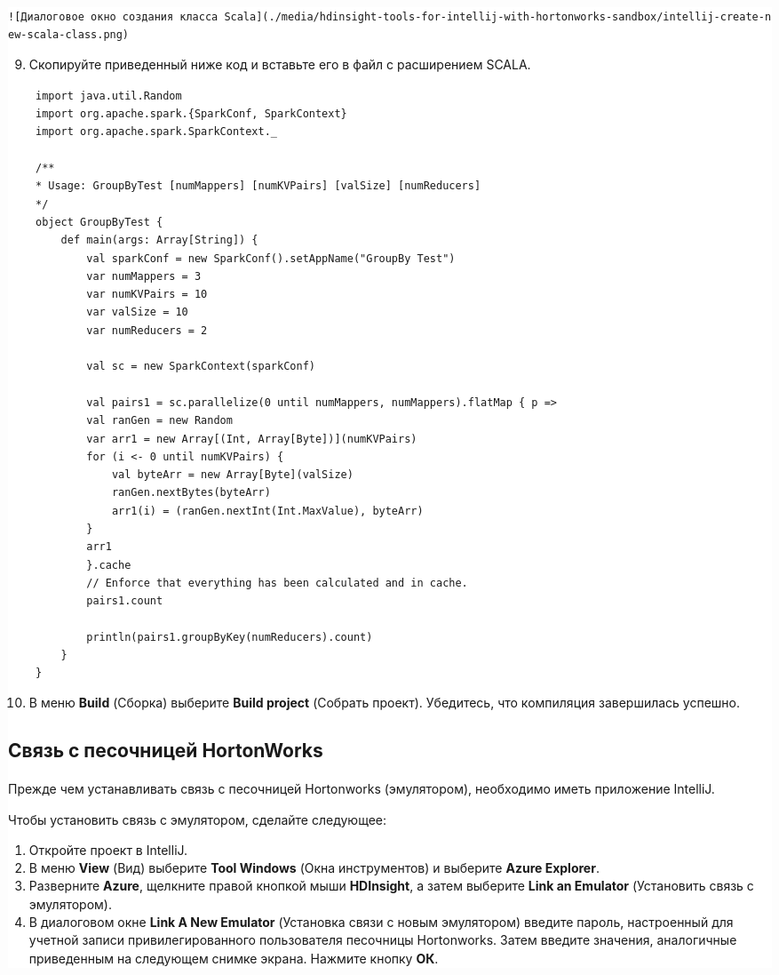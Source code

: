     ![Диалоговое окно создания класса Scala](./media/hdinsight-tools-for-intellij-with-hortonworks-sandbox/intellij-create-new-scala-class.png)

9. Скопируйте приведенный ниже код и вставьте его в файл с расширением SCALA.

        import java.util.Random
        import org.apache.spark.{SparkConf, SparkContext}
        import org.apache.spark.SparkContext._

        /**
        * Usage: GroupByTest [numMappers] [numKVPairs] [valSize] [numReducers]
        */
        object GroupByTest {
            def main(args: Array[String]) {
                val sparkConf = new SparkConf().setAppName("GroupBy Test")
                var numMappers = 3
                var numKVPairs = 10
                var valSize = 10
                var numReducers = 2

                val sc = new SparkContext(sparkConf)

                val pairs1 = sc.parallelize(0 until numMappers, numMappers).flatMap { p =>
                val ranGen = new Random
                var arr1 = new Array[(Int, Array[Byte])](numKVPairs)
                for (i <- 0 until numKVPairs) {
                    val byteArr = new Array[Byte](valSize)
                    ranGen.nextBytes(byteArr)
                    arr1(i) = (ranGen.nextInt(Int.MaxValue), byteArr)
                }
                arr1
                }.cache
                // Enforce that everything has been calculated and in cache.
                pairs1.count

                println(pairs1.groupByKey(numReducers).count)
            }
        }

10. В меню **Build** (Сборка) выберите **Build project** (Собрать проект). Убедитесь, что компиляция завершилась успешно.


## <a name="link-to-the-hortonworks-sandbox"></a>Связь с песочницей HortonWorks

Прежде чем устанавливать связь с песочницей Hortonworks (эмулятором), необходимо иметь приложение IntelliJ.

Чтобы установить связь с эмулятором, сделайте следующее:

1. Откройте проект в IntelliJ.
2. В меню **View** (Вид) выберите **Tool Windows** (Окна инструментов) и выберите **Azure Explorer**.
3. Разверните **Azure**, щелкните правой кнопкой мыши **HDInsight**, а затем выберите **Link an Emulator** (Установить связь с эмулятором).
4. В диалоговом окне **Link A New Emulator** (Установка связи с новым эмулятором) введите пароль, настроенный для учетной записи привилегированного пользователя песочницы Hortonworks. Затем введите значения, аналогичные приведенным на следующем снимке экрана. Нажмите кнопку **ОК**. 

